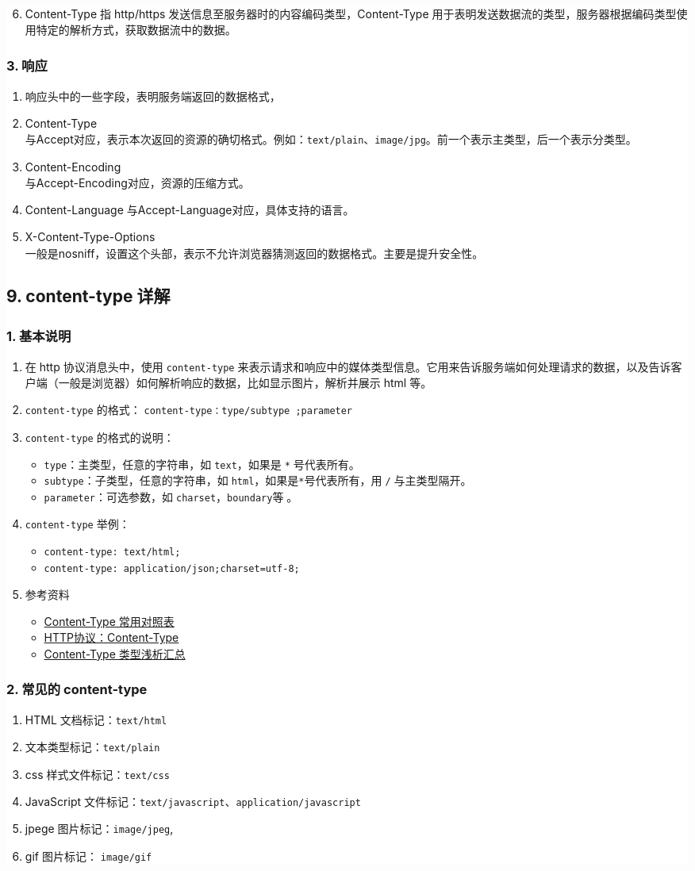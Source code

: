 6. Content-Type
   指 http/https 发送信息至服务器时的内容编码类型，Content-Type 用于表明发送数据流的类型，服务器根据编码类型使用特定的解析方式，获取数据流中的数据。

### 3. 响应  

1. 响应头中的一些字段，表明服务端返回的数据格式，  

2. Content-Type  
  与Accept对应，表示本次返回的资源的确切格式。例如：`text/plain`、`image/jpg`。前一个表示主类型，后一个表示分类型。

3. Content-Encoding  
   与Accept-Encoding对应，资源的压缩方式。

4. Content-Language
   与Accept-Language对应，具体支持的语言。

5. X-Content-Type-Options  
   一般是nosniff，设置这个头部，表示不允许浏览器猜测返回的数据格式。主要是提升安全性。

## 9. content-type 详解

### 1. 基本说明

1. 在 http 协议消息头中，使用 `content-type` 来表示请求和响应中的媒体类型信息。它用来告诉服务端如何处理请求的数据，以及告诉客户端（一般是浏览器）如何解析响应的数据，比如显示图片，解析并展示 html 等。

2. `content-type` 的格式：
`content-type：type/subtype ;parameter`

3. `content-type` 的格式的说明：
   - `type`：主类型，任意的字符串，如 `text`，如果是 `*` 号代表所有。
   - `subtype`：子类型，任意的字符串，如 `html`，如果是`*`号代表所有，用 `/` 与主类型隔开。
   - `parameter`：可选参数，如 `charset`，`boundary`等 。

4. `content-type` 举例：
   - `content-type: text/html;`
   - `content-type: application/json;charset=utf-8;`

5. 参考资料
    - [Content-Type 常用对照表](https://tool.oschina.net/commons?type=5%EF%BC%89)
    - [HTTP协议：Content-Type](https://www.cnblogs.com/wangyuxing/p/10037470.html)
    - [Content-Type 类型浅析汇总](https://blog.csdn.net/qappleh/article/details/89015739)

### 2. 常见的 content-type

1. HTML 文档标记：`text/html` 

2. 文本类型标记：`text/plain`

3. css 样式文件标记：`text/css`

4. JavaScript 文件标记：`text/javascript`、`application/javascript` 

5. jpege 图片标记：`image/jpeg`,

6. gif 图片标记： `image/gif`

